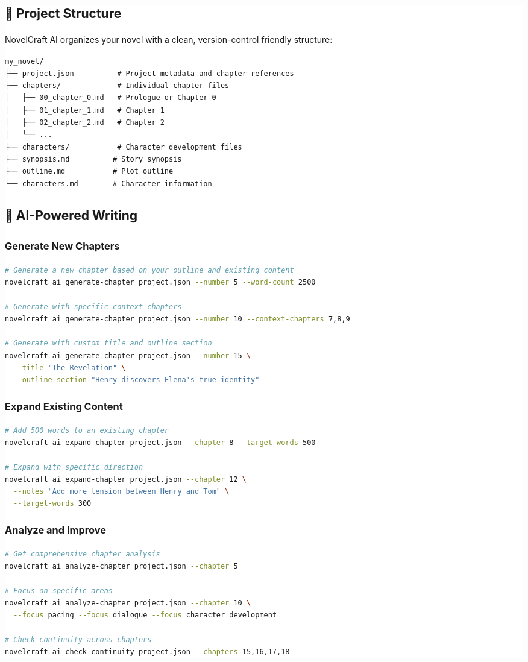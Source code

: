 ## 📁 Project Structure

NovelCraft AI organizes your novel with a clean, version-control friendly structure:

```
my_novel/
├── project.json          # Project metadata and chapter references
├── chapters/             # Individual chapter files
│   ├── 00_chapter_0.md   # Prologue or Chapter 0
│   ├── 01_chapter_1.md   # Chapter 1
│   ├── 02_chapter_2.md   # Chapter 2
│   └── ...
├── characters/           # Character development files
├── synopsis.md          # Story synopsis
├── outline.md           # Plot outline
└── characters.md        # Character information
```

## 🤖 AI-Powered Writing

### Generate New Chapters

```bash
# Generate a new chapter based on your outline and existing content
novelcraft ai generate-chapter project.json --number 5 --word-count 2500

# Generate with specific context chapters
novelcraft ai generate-chapter project.json --number 10 --context-chapters 7,8,9

# Generate with custom title and outline section
novelcraft ai generate-chapter project.json --number 15 \
  --title "The Revelation" \
  --outline-section "Henry discovers Elena's true identity"
```

### Expand Existing Content

```bash
# Add 500 words to an existing chapter
novelcraft ai expand-chapter project.json --chapter 8 --target-words 500

# Expand with specific direction
novelcraft ai expand-chapter project.json --chapter 12 \
  --notes "Add more tension between Henry and Tom" \
  --target-words 300
```

### Analyze and Improve

```bash
# Get comprehensive chapter analysis
novelcraft ai analyze-chapter project.json --chapter 5

# Focus on specific areas
novelcraft ai analyze-chapter project.json --chapter 10 \
  --focus pacing --focus dialogue --focus character_development

# Check continuity across chapters
novelcraft ai check-continuity project.json --chapters 15,16,17,18
```
